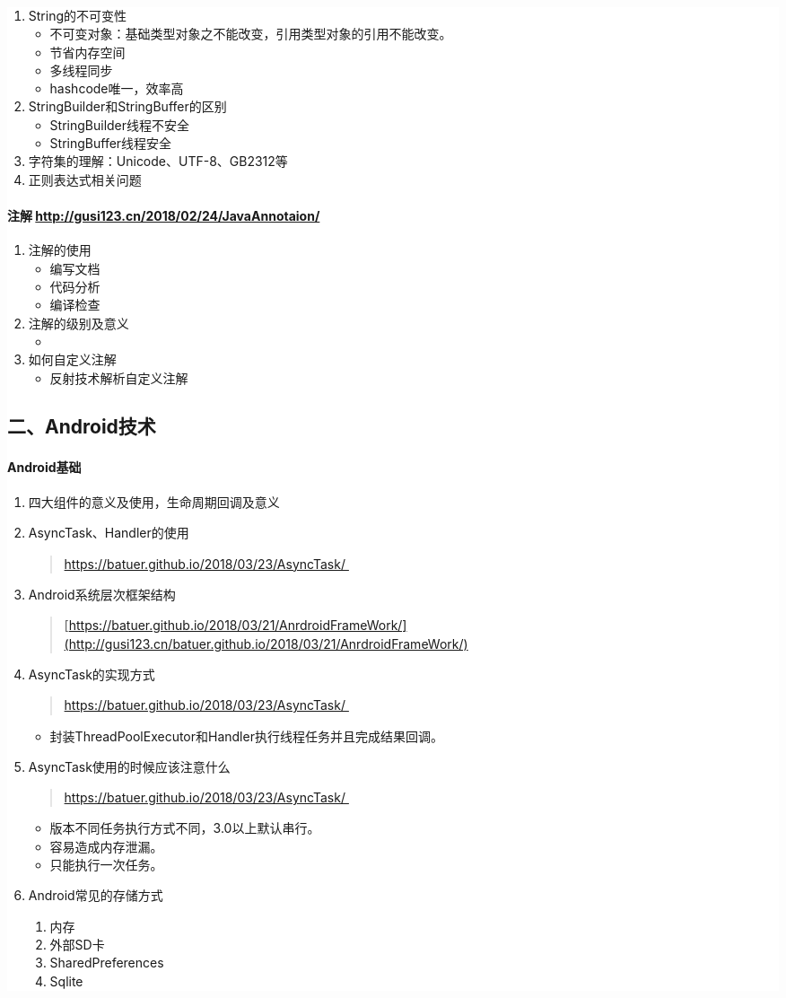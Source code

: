 1. String的不可变性
   - 不可变对象：基础类型对象之不能改变，引用类型对象的引用不能改变。
   - 节省内存空间
   - 多线程同步
   - hashcode唯一，效率高
2. StringBuilder和StringBuffer的区别
   - StringBuilder线程不安全
   - StringBuffer线程安全
3. 字符集的理解：Unicode、UTF-8、GB2312等 
4. 正则表达式相关问题

#### 注解    http://gusi123.cn/2018/02/24/JavaAnnotaion/

1. 注解的使用 
   - 编写文档
   - 代码分析
   - 编译检查
2. 注解的级别及意义
   -   ​
3. 如何自定义注解
   - 反射技术解析自定义注解


## 二、Android技术

#### Android基础

1. 四大组件的意义及使用，生命周期回调及意义

2. AsyncTask、Handler的使用

   > https://batuer.github.io/2018/03/23/AsyncTask/ 

3. Android系统层次框架结构

   > [https://batuer.github.io/2018/03/21/AnrdroidFrameWork/](http://gusi123.cn/batuer.github.io/2018/03/21/AnrdroidFrameWork/)

4. AsyncTask的实现方式

   > https://batuer.github.io/2018/03/23/AsyncTask/ 

   - 封装ThreadPoolExecutor和Handler执行线程任务并且完成结果回调。

5. AsyncTask使用的时候应该注意什么

   > https://batuer.github.io/2018/03/23/AsyncTask/ 

   - 版本不同任务执行方式不同，3.0以上默认串行。
   - 容易造成内存泄漏。
   - 只能执行一次任务。

6. Android常见的存储方式

   1. 内存
   2. 外部SD卡
   3. SharedPreferences
   4. Sqlite
